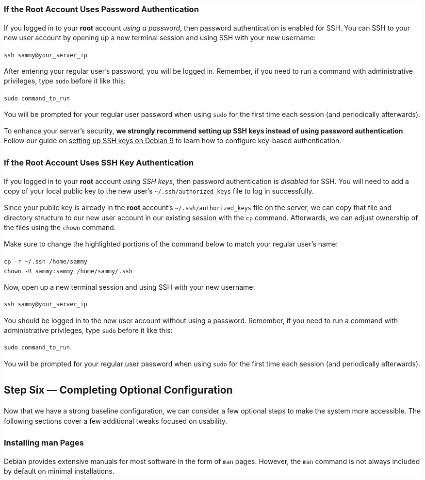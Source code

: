 ### If the Root Account Uses Password Authentication

If you logged in to your **root** account _using a password_, then password authentication is enabled for SSH. You can SSH to your new user account by opening up a new terminal session and using SSH with your new username:

    ssh sammy@your_server_ip

After entering your regular user’s password, you will be logged in. Remember, if you need to run a command with administrative privileges, type `sudo` before it like this:

    sudo command_to_run

You will be prompted for your regular user password when using `sudo` for the first time each session (and periodically afterwards).

To enhance your server’s security, **we strongly recommend setting up SSH keys instead of using password authentication**. Follow our guide on [setting up SSH keys on Debian 9](how-to-set-up-ssh-keys-on-debian-9) to learn how to configure key-based authentication.

### If the Root Account Uses SSH Key Authentication

If you logged in to your **root** account _using SSH keys_, then password authentication is _disabled_ for SSH. You will need to add a copy of your local public key to the new user’s `~/.ssh/authorized_keys` file to log in successfully.

Since your public key is already in the **root** account’s `~/.ssh/authorized_keys` file on the server, we can copy that file and directory structure to our new user account in our existing session with the `cp` command. Afterwards, we can adjust ownership of the files using the `chown` command.

Make sure to change the highlighted portions of the command below to match your regular user’s name:

    cp -r ~/.ssh /home/sammy
    chown -R sammy:sammy /home/sammy/.ssh

Now, open up a new terminal session and using SSH with your new username:

    ssh sammy@your_server_ip

You should be logged in to the new user account without using a password. Remember, if you need to run a command with administrative privileges, type `sudo` before it like this:

    sudo command_to_run

You will be prompted for your regular user password when using `sudo` for the first time each session (and periodically afterwards).

## Step Six — Completing Optional Configuration

Now that we have a strong baseline configuration, we can consider a few optional steps to make the system more accessible. The following sections cover a few additional tweaks focused on usability.

### Installing man Pages

Debian provides extensive manuals for most software in the form of `man` pages. However, the `man` command is not always included by default on minimal installations.
